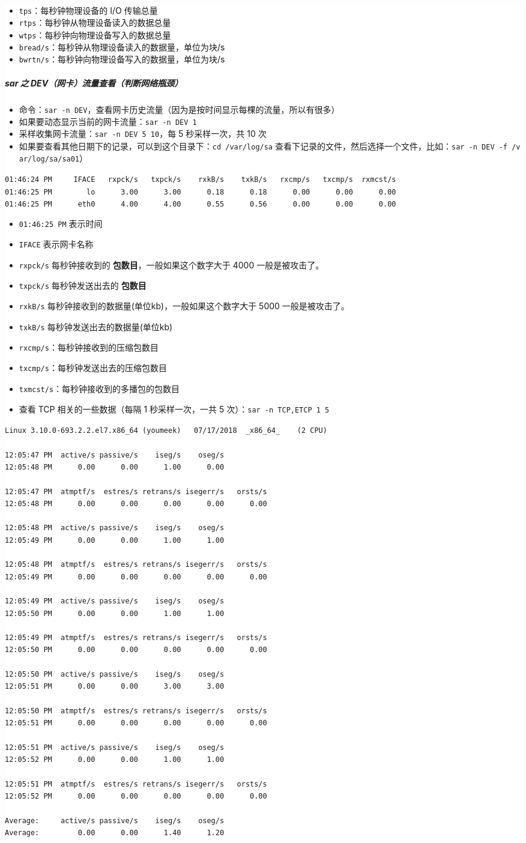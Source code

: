 - `tps`：每秒钟物理设备的 I/O 传输总量
- `rtps`：每秒钟从物理设备读入的数据总量
- `wtps`：每秒钟向物理设备写入的数据总量
- `bread/s`：每秒钟从物理设备读入的数据量，单位为块/s
- `bwrtn/s`：每秒钟向物理设备写入的数据量，单位为块/s

##### sar 之 DEV（网卡）流量查看（判断网络瓶颈）

- 命令：`sar -n DEV`，查看网卡历史流量（因为是按时间显示每棵的流量，所以有很多）
- 如果要动态显示当前的网卡流量：`sar -n DEV 1`
- 采样收集网卡流量：`sar -n DEV 5 10`，每 5 秒采样一次，共 10 次
- 如果要查看其他日期下的记录，可以到这个目录下：`cd /var/log/sa` 查看下记录的文件，然后选择一个文件，比如：`sar -n DEV -f /var/log/sa/sa01`）

```
01:46:24 PM     IFACE   rxpck/s   txpck/s    rxkB/s    txkB/s   rxcmp/s   txcmp/s  rxmcst/s
01:46:25 PM        lo      3.00      3.00      0.18      0.18      0.00      0.00      0.00
01:46:25 PM      eth0      4.00      4.00      0.55      0.56      0.00      0.00      0.00
```

- `01:46:25 PM` 表示时间
- `IFACE` 表示网卡名称
- `rxpck/s` 每秒钟接收到的 **包数目**，一般如果这个数字大于 4000 一般是被攻击了。
- `txpck/s` 每秒钟发送出去的 **包数目**
- `rxkB/s` 每秒钟接收到的数据量(单位kb)，一般如果这个数字大于 5000 一般是被攻击了。
- `txkB/s` 每秒钟发送出去的数据量(单位kb)
- `rxcmp/s`：每秒钟接收到的压缩包数目
- `txcmp/s`：每秒钟发送出去的压缩包数目
- `txmcst/s`：每秒钟接收到的多播包的包数目

- 查看 TCP 相关的一些数据（每隔 1 秒采样一次，一共 5 次）：`sar -n TCP,ETCP 1 5`

```
Linux 3.10.0-693.2.2.el7.x86_64 (youmeek) 	07/17/2018 	_x86_64_	(2 CPU)

12:05:47 PM  active/s passive/s    iseg/s    oseg/s
12:05:48 PM      0.00      0.00      1.00      0.00

12:05:47 PM  atmptf/s  estres/s retrans/s isegerr/s   orsts/s
12:05:48 PM      0.00      0.00      0.00      0.00      0.00

12:05:48 PM  active/s passive/s    iseg/s    oseg/s
12:05:49 PM      0.00      0.00      1.00      1.00

12:05:48 PM  atmptf/s  estres/s retrans/s isegerr/s   orsts/s
12:05:49 PM      0.00      0.00      0.00      0.00      0.00

12:05:49 PM  active/s passive/s    iseg/s    oseg/s
12:05:50 PM      0.00      0.00      1.00      1.00

12:05:49 PM  atmptf/s  estres/s retrans/s isegerr/s   orsts/s
12:05:50 PM      0.00      0.00      0.00      0.00      0.00

12:05:50 PM  active/s passive/s    iseg/s    oseg/s
12:05:51 PM      0.00      0.00      3.00      3.00

12:05:50 PM  atmptf/s  estres/s retrans/s isegerr/s   orsts/s
12:05:51 PM      0.00      0.00      0.00      0.00      0.00

12:05:51 PM  active/s passive/s    iseg/s    oseg/s
12:05:52 PM      0.00      0.00      1.00      1.00

12:05:51 PM  atmptf/s  estres/s retrans/s isegerr/s   orsts/s
12:05:52 PM      0.00      0.00      0.00      0.00      0.00

Average:     active/s passive/s    iseg/s    oseg/s
Average:         0.00      0.00      1.40      1.20

```